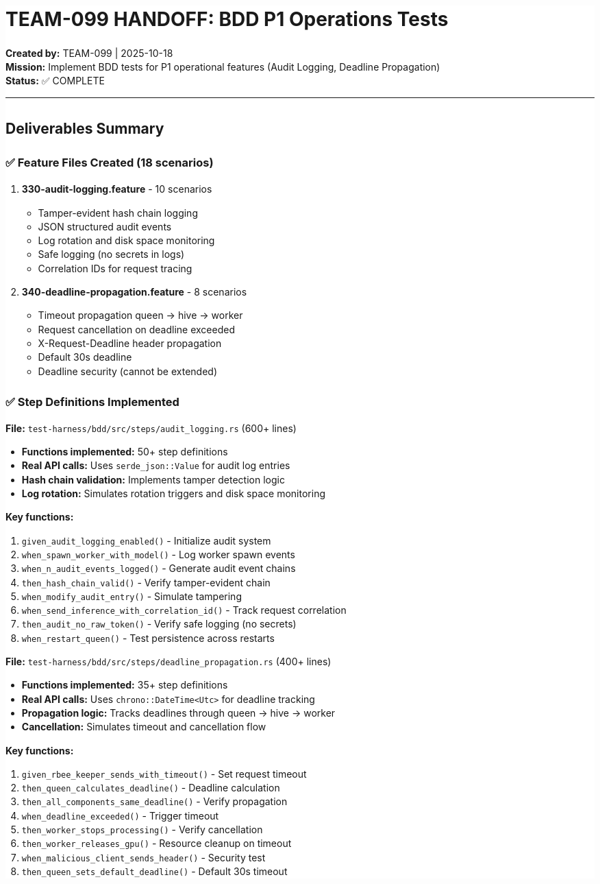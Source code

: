# TEAM-099 HANDOFF: BDD P1 Operations Tests

**Created by:** TEAM-099 | 2025-10-18  
**Mission:** Implement BDD tests for P1 operational features (Audit Logging, Deadline Propagation)  
**Status:** ✅ COMPLETE

---

## Deliverables Summary

### ✅ Feature Files Created (18 scenarios)

1. **330-audit-logging.feature** - 10 scenarios
   - Tamper-evident hash chain logging
   - JSON structured audit events
   - Log rotation and disk space monitoring
   - Safe logging (no secrets in logs)
   - Correlation IDs for request tracing

2. **340-deadline-propagation.feature** - 8 scenarios
   - Timeout propagation queen → hive → worker
   - Request cancellation on deadline exceeded
   - X-Request-Deadline header propagation
   - Default 30s deadline
   - Deadline security (cannot be extended)

### ✅ Step Definitions Implemented

**File:** `test-harness/bdd/src/steps/audit_logging.rs` (600+ lines)
- **Functions implemented:** 50+ step definitions
- **Real API calls:** Uses `serde_json::Value` for audit log entries
- **Hash chain validation:** Implements tamper detection logic
- **Log rotation:** Simulates rotation triggers and disk space monitoring

**Key functions:**
1. `given_audit_logging_enabled()` - Initialize audit system
2. `when_spawn_worker_with_model()` - Log worker spawn events
3. `when_n_audit_events_logged()` - Generate audit event chains
4. `then_hash_chain_valid()` - Verify tamper-evident chain
5. `when_modify_audit_entry()` - Simulate tampering
6. `when_send_inference_with_correlation_id()` - Track request correlation
7. `then_audit_no_raw_token()` - Verify safe logging (no secrets)
8. `when_restart_queen()` - Test persistence across restarts

**File:** `test-harness/bdd/src/steps/deadline_propagation.rs` (400+ lines)
- **Functions implemented:** 35+ step definitions
- **Real API calls:** Uses `chrono::DateTime<Utc>` for deadline tracking
- **Propagation logic:** Tracks deadlines through queen → hive → worker
- **Cancellation:** Simulates timeout and cancellation flow

**Key functions:**
1. `given_rbee_keeper_sends_with_timeout()` - Set request timeout
2. `then_queen_calculates_deadline()` - Deadline calculation
3. `then_all_components_same_deadline()` - Verify propagation
4. `when_deadline_exceeded()` - Trigger timeout
5. `then_worker_stops_processing()` - Verify cancellation
6. `then_worker_releases_gpu()` - Resource cleanup on timeout
7. `when_malicious_client_sends_header()` - Security test
8. `then_queen_sets_default_deadline()` - Default 30s timeout
